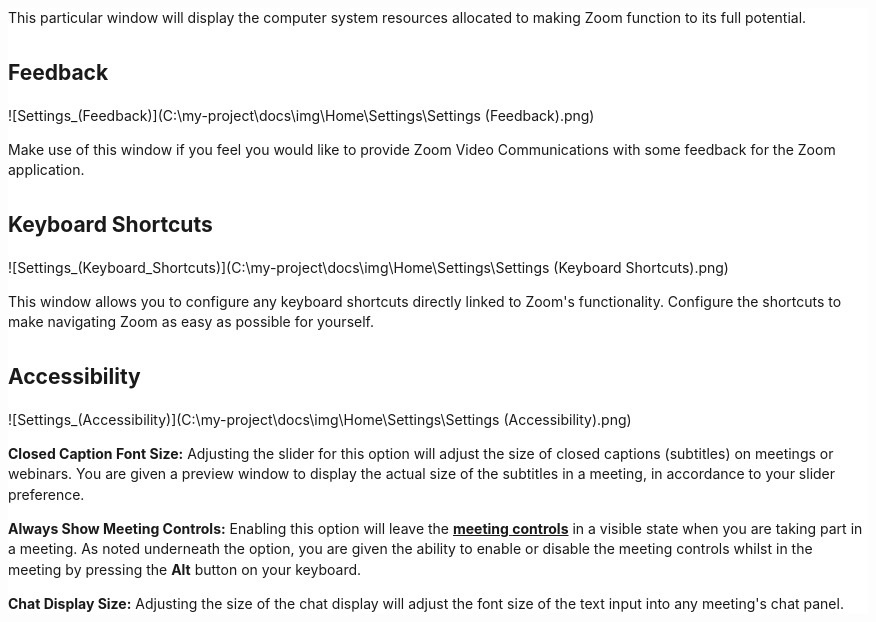 This particular window will display the computer system resources allocated to making Zoom function to its full potential.

## Feedback

![Settings_(Feedback)](C:\my-project\docs\img\Home\Settings\Settings (Feedback).png)

Make use of this window if you feel you would like to provide Zoom Video Communications with some feedback for the Zoom application.

## Keyboard Shortcuts

![Settings_(Keyboard_Shortcuts)](C:\my-project\docs\img\Home\Settings\Settings (Keyboard Shortcuts).png)

This window allows you to configure any keyboard shortcuts directly linked to Zoom's functionality. Configure the shortcuts to make navigating Zoom as easy as possible for yourself.

## Accessibility

![Settings_(Accessibility)](C:\my-project\docs\img\Home\Settings\Settings (Accessibility).png)

**Closed Caption Font Size:** Adjusting the slider for this option will adjust the size of closed captions (subtitles) on meetings or webinars. You are given a preview window to display the actual size of the subtitles in a meeting, in accordance to your slider preference.

**Always Show Meeting Controls:** Enabling this option will leave the **[meeting controls](http://127.0.0.1:8000/meetings/#meeting-controls)** in a visible state when you are taking part in a meeting. As noted underneath the option, you are given the ability to enable or disable the meeting controls whilst in the meeting by pressing the **Alt** button on your keyboard.

**Chat Display Size:** Adjusting the size of the chat display will adjust the font size of the text input into any meeting's chat panel.
